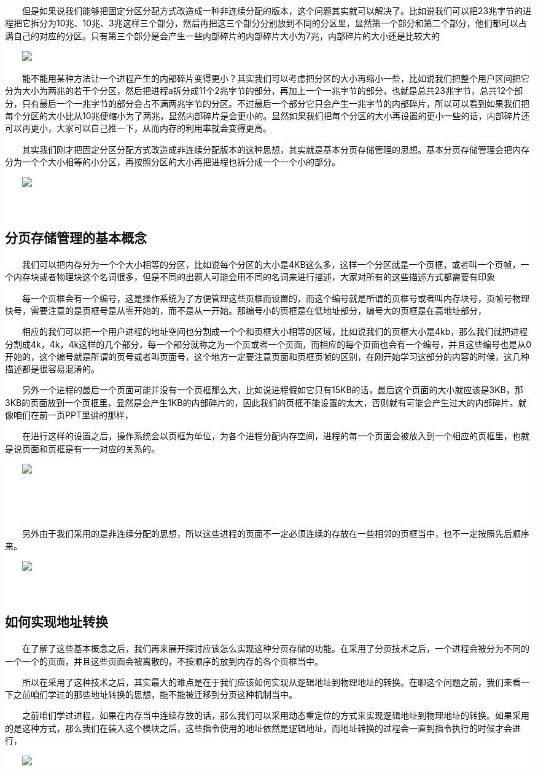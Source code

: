 　　但是如果说我们能够把固定分区分配方式改造成一种非连续分配的版本，这个问题其实就可以解决了。‍‍比如说我们可以把23兆字节的进程把它拆分为10兆、10兆、3兆这样三个部分，‍‍然后再把这三个部分分别放到不同的分区里，显然第一个部分和第二个部分，‍‍他们都可以占满自己的对应的分区。只有第三个部分是会产生一些内部碎片的内部碎片大小为7兆，‍‍内部碎片的大小还是比较大的

　　![](https://image.peterjxl.com/blog/image-20221008073218-ch63ulq.png)

　　能不能用某种方法让一个进程产生的内部碎片变得更小？‍‍‍‍其实我们可以考虑把分区的大小再缩小一些，比如说我们把整个用户区间‍‍把它分为大小为两兆的若干个分区，然后把进程a拆分成11个2兆字节的部分，‍‍再加上一个一兆字节的部分，也就是总共23兆字节，‍‍总共12个部分，只有最后一个一兆字节的部分会占不满两兆字节的分区。‍‍不过最后一个部分它只会产生一兆字节的内部碎片，‍‍所以可以看到如果我们把每个分区的大小比从10兆便缩小为了两兆，‍‍显然内部碎片是会更小的。显然如果我们把每个分区的大小再设置的更小一些的话，‍‍内部碎片还可以再更小，大家可以自己推一下，从而内存的利用率就会变得更高。‍‍

　　其实我们刚才把固定分区分配方式改造成非连续分配版本的这种思想，‍‍其实就是基本分页存储管理的思想。‍‍基本分页存储管理‍‍会把内存分为一个个大小相等的小分区，‍‍再按照分区的大小再把进程也拆分成一个一个小的部分。‍‍

　　![](https://image.peterjxl.com/blog/image-20221008073318-d02rv0j.png)

　　‍

## 分页存储管理的基本概念

　　我们可以把内存分为一个个大小相等的分区，比如说每个分区的大小是4KB这么多，‍‍这样一个分区就是一个页框，或者叫一个页帧，‍‍一个内存块或者物理块这个名词很多，但是不同的出题人可能会用不同的名词来进行描述，‍‍大家对所有的这些描述方式都需要有印象

　　每一个页框会有一个编号，‍‍这是操作系统为了方便管理这些页框而设置的，而这个编号就是所谓的页框号或者叫内存块号，‍‍页帧号物理快号，需要注意的是页框号是从零开始的，而不是从一开始。‍‍那编号小的页框是在低地址部分，编号大的页框是在高地址部分，‍‍

　　相应的我们可以把一个用户进程的地址空间也分割成一个个‍‍和页框大小相等的区域，比如说我们的页框大小是4kb，那么我们就把进程分割成4k，4k，4k这样的几个部分，‍‍每一个部分就称之为一个页或者一个页面，‍‍而相应的每个页面也会有一个编号，并且这些编号也是从0开始的，‍‍这个编号就是所谓的页号或者叫页面号，这个地方一定要注意‍‍页面和页框页帧的区别，在刚开始学习这部分的内容的时候，这几种描述都是很容易混淆的。‍‍

　　另外一个进程的最后一个页面可能并没有一个页框那么大，‍‍比如说进程假如它只有15KB的话，最后这个页面的大小就应该是3KB，‍‍那3KB的页面放到一个页框里，显然是会产生1KB的内部碎片的，‍‍因此我们的页框不能设置的太大，否则就有可能会产生过大的内部碎片。‍‍就像咱们在前一页PPT里讲的那样，

　　在进行这样的设置之后，‍‍操作系统会以页框为单位，为各个进程分配内存空间，‍‍进程的每一个页面会被放入到一个相应的页框里，也就是说‍‍页面和页框是有一一对应的关系的。‍‍

　　![](https://image.peterjxl.com/blog/image-20221008074431-qehag52.png)

　　‍

　　

　　另外由于我们采用的是非连续分配的思想，所以‍‍这些进程的页面不一定必须连续的存放在一些相邻的页框当中，也不一定按照先后顺序来。‍‍

　　![](https://image.peterjxl.com/blog/image-20221008074449-xt2e68x.png)

　　‍

## 如何实现地址转换

　　在了解了这些基本概念之后，我们再来展开探讨应该怎么实现这种分页存储的功能。在采用了分页技术之后，‍‍一个进程会被分为不同的一个一个的页面，并且这些页面会被离散的，‍‍不按顺序的放到内存的各个页框当中。‍‍

　　所以在采用了这种技术之后，其实最大的难点是在于我们应该如何实现从逻辑地址‍‍到物理地址的转换。在聊这个问题之前，我们来看一下之前咱们学过的那些地址转换的思想，‍‍能不能被迁移到分页这种机制当中。‍‍

　　之前咱们学过进程，如果在内存当中连续存放的话，那么我们可以采用动态重定位的方式来实现逻辑地址到物理地址的转换。‍‍如果采用的是这种方式，那么我们在装入这个模块之后，这些指令使用的地址依然是逻辑地址，‍‍而地址转换的过程会一直到指令执行的时候才会进行，‍‍

　　![](https://image.peterjxl.com/blog/image-20221008074617-j4vuot1.png)
